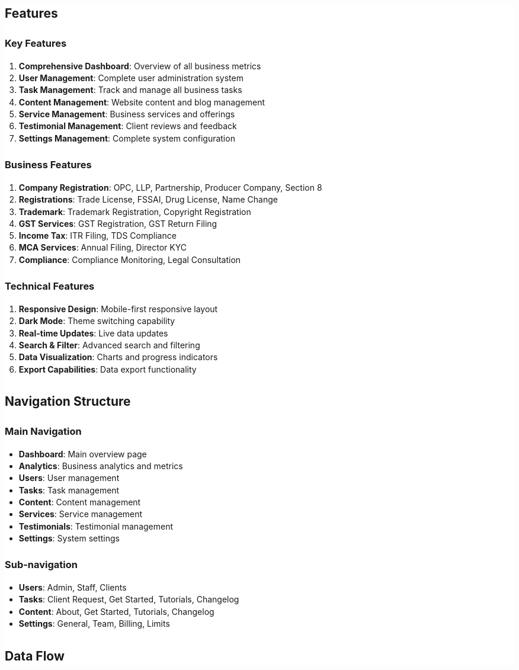## Features

### Key Features
1. **Comprehensive Dashboard**: Overview of all business metrics
2. **User Management**: Complete user administration system
3. **Task Management**: Track and manage all business tasks
4. **Content Management**: Website content and blog management
5. **Service Management**: Business services and offerings
6. **Testimonial Management**: Client reviews and feedback
7. **Settings Management**: Complete system configuration

### Business Features
1. **Company Registration**: OPC, LLP, Partnership, Producer Company, Section 8
2. **Registrations**: Trade License, FSSAI, Drug License, Name Change
3. **Trademark**: Trademark Registration, Copyright Registration
4. **GST Services**: GST Registration, GST Return Filing
5. **Income Tax**: ITR Filing, TDS Compliance
6. **MCA Services**: Annual Filing, Director KYC
7. **Compliance**: Compliance Monitoring, Legal Consultation

### Technical Features
1. **Responsive Design**: Mobile-first responsive layout
2. **Dark Mode**: Theme switching capability
3. **Real-time Updates**: Live data updates
4. **Search & Filter**: Advanced search and filtering
5. **Data Visualization**: Charts and progress indicators
6. **Export Capabilities**: Data export functionality

## Navigation Structure

### Main Navigation
- **Dashboard**: Main overview page
- **Analytics**: Business analytics and metrics
- **Users**: User management
- **Tasks**: Task management
- **Content**: Content management
- **Services**: Service management
- **Testimonials**: Testimonial management
- **Settings**: System settings

### Sub-navigation
- **Users**: Admin, Staff, Clients
- **Tasks**: Client Request, Get Started, Tutorials, Changelog
- **Content**: About, Get Started, Tutorials, Changelog
- **Settings**: General, Team, Billing, Limits

## Data Flow
